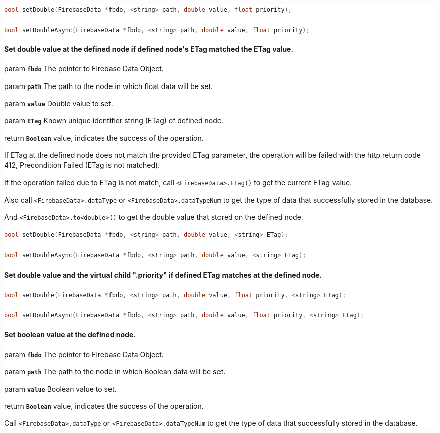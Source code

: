 ```cpp
bool setDouble(FirebaseData *fbdo, <string> path, double value, float priority);

bool setDoubleAsync(FirebaseData *fbdo, <string> path, double value, float priority);
```

#### Set double value at the defined node if defined node's ETag matched the ETag value.

param **`fbdo`** The pointer to Firebase Data Object.

param **`path`** The path to the node in which float data will be set.

param **`value`** Double value to set.

param **`ETag`** Known unique identifier string (ETag) of defined node.

return **`Boolean`** value, indicates the success of the operation.

If ETag at the defined node does not match the provided ETag parameter,
the operation will be failed with the http return code 412, Precondition Failed (ETag is not matched).

If the operation failed due to ETag is not match, call `<FirebaseData>.ETag()` to get the current ETag value.

Also call `<FirebaseData>.dataType` or `<FirebaseData>.dataTypeNum` to get the type of data that successfully stored in the database.

And `<FirebaseData>.to<double>()` to get the double value that stored on the defined node.

```cpp
bool setDouble(FirebaseData *fbdo, <string> path, double value, <string> ETag);

bool setDoubleAsync(FirebaseData *fbdo, <string> path, double value, <string> ETag);
```

#### Set double value and the virtual child ".priority" if defined ETag matches at the defined node.

```cpp
bool setDouble(FirebaseData *fbdo, <string> path, double value, float priority, <string> ETag);

bool setDoubleAsync(FirebaseData *fbdo, <string> path, double value, float priority, <string> ETag);
```

#### Set boolean value at the defined node.

param **`fbdo`** The pointer to Firebase Data Object.

param **`path`** The path to the node in which Boolean data will be set.

param **`value`** Boolean value to set.

return **`Boolean`** value, indicates the success of the operation.

Call `<FirebaseData>.dataType` or `<FirebaseData>.dataTypeNum` to get the type of data that successfully stored in the database.
